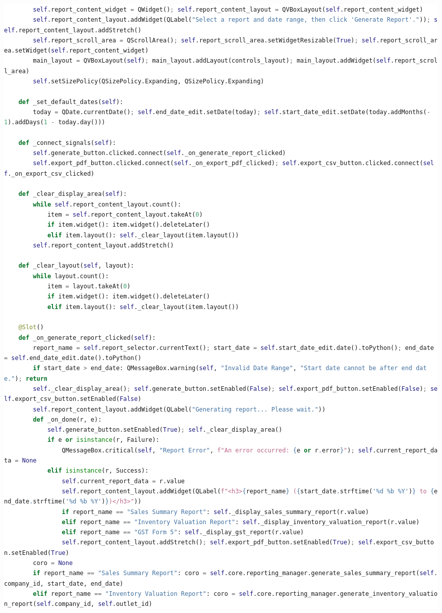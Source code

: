 ```python
        self.report_content_widget = QWidget(); self.report_content_layout = QVBoxLayout(self.report_content_widget)
        self.report_content_layout.addWidget(QLabel("Select a report and date range, then click 'Generate Report'.")); self.report_content_layout.addStretch()
        self.report_scroll_area = QScrollArea(); self.report_scroll_area.setWidgetResizable(True); self.report_scroll_area.setWidget(self.report_content_widget)
        main_layout = QVBoxLayout(self); main_layout.addLayout(controls_layout); main_layout.addWidget(self.report_scroll_area)
        self.setSizePolicy(QSizePolicy.Expanding, QSizePolicy.Expanding)

    def _set_default_dates(self):
        today = QDate.currentDate(); self.end_date_edit.setDate(today); self.start_date_edit.setDate(today.addMonths(-1).addDays(1 - today.day()))

    def _connect_signals(self):
        self.generate_button.clicked.connect(self._on_generate_report_clicked)
        self.export_pdf_button.clicked.connect(self._on_export_pdf_clicked); self.export_csv_button.clicked.connect(self._on_export_csv_clicked)

    def _clear_display_area(self):
        while self.report_content_layout.count():
            item = self.report_content_layout.takeAt(0)
            if item.widget(): item.widget().deleteLater()
            elif item.layout(): self._clear_layout(item.layout())
        self.report_content_layout.addStretch()

    def _clear_layout(self, layout):
        while layout.count():
            item = layout.takeAt(0)
            if item.widget(): item.widget().deleteLater()
            elif item.layout(): self._clear_layout(item.layout())

    @Slot()
    def _on_generate_report_clicked(self):
        report_name = self.report_selector.currentText(); start_date = self.start_date_edit.date().toPython(); end_date = self.end_date_edit.date().toPython()
        if start_date > end_date: QMessageBox.warning(self, "Invalid Date Range", "Start date cannot be after end date."); return
        self._clear_display_area(); self.generate_button.setEnabled(False); self.export_pdf_button.setEnabled(False); self.export_csv_button.setEnabled(False)
        self.report_content_layout.addWidget(QLabel("Generating report... Please wait."))
        def _on_done(r, e):
            self.generate_button.setEnabled(True); self._clear_display_area()
            if e or isinstance(r, Failure):
                QMessageBox.critical(self, "Report Error", f"An error occurred: {e or r.error}"); self.current_report_data = None
            elif isinstance(r, Success):
                self.current_report_data = r.value
                self.report_content_layout.addWidget(QLabel(f"<h3>{report_name} ({start_date.strftime('%d %b %Y')} to {end_date.strftime('%d %b %Y')})</h3>"))
                if report_name == "Sales Summary Report": self._display_sales_summary_report(r.value)
                elif report_name == "Inventory Valuation Report": self._display_inventory_valuation_report(r.value)
                elif report_name == "GST Form 5": self._display_gst_report(r.value)
                self.report_content_layout.addStretch(); self.export_pdf_button.setEnabled(True); self.export_csv_button.setEnabled(True)
        coro = None
        if report_name == "Sales Summary Report": coro = self.core.reporting_manager.generate_sales_summary_report(self.company_id, start_date, end_date)
        elif report_name == "Inventory Valuation Report": coro = self.core.reporting_manager.generate_inventory_valuation_report(self.company_id, self.outlet_id)
```